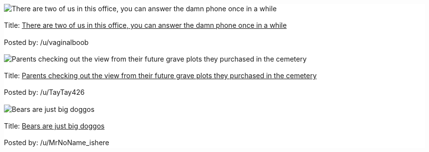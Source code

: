   </div>
</div>

<div class="card">
  <div class="card-image">
    <img class="post-img" src="https://i.redd.it/ev81ioigs8471.jpg" alt="There are two of us in this office, you can answer the damn phone once in a while" title="There are two of us in this office, you can answer the damn phone once in a while" />
  </div>
  <div class="card-content">
    <div class="media">
      <div class="media-content">
        <p class="title is-4">
           Title: <a href="https://www.reddit.com/r/AdviceAnimals/comments/nvw0am/there_are_two_of_us_in_this_office_you_can_answer/">There are two of us in this office, you can answer the damn phone once in a while</a>
        </p>
        <p class="subtitle is-4">Posted by: /u/vaginalboob</p>
      </div>
    </div>
  </div>
</div>

<div class="card">
  <div class="card-image">
    <img class="post-img" src="https://i.redd.it/i26kx7xlah371.jpg" alt="Parents checking out the view from their future grave plots they purchased in the cemetery" title="Parents checking out the view from their future grave plots they purchased in the cemetery" />
  </div>
  <div class="card-content">
    <div class="media">
      <div class="media-content">
        <p class="title is-4">
           Title: <a href="https://www.reddit.com/r/pics/comments/nt08ry/parents_checking_out_the_view_from_their_future/">Parents checking out the view from their future grave plots they purchased in the cemetery</a>
        </p>
        <p class="subtitle is-4">Posted by: /u/TayTay426</p>
      </div>
    </div>
  </div>
</div>

<div class="card">
  <div class="card-image">
    <img class="post-img" src="https://i.redd.it/jx92u2v8gf371.gif" alt="Bears are just big doggos" title="Bears are just big doggos" />
  </div>
  <div class="card-content">
    <div class="media">
      <div class="media-content">
        <p class="title is-4">
           Title: <a href="https://www.reddit.com/r/memes/comments/nst4tb/bears_are_just_big_doggos/">Bears are just big doggos</a>
        </p>
        <p class="subtitle is-4">Posted by: /u/MrNoName_ishere</p>
      </div>
    </div>
  </div>
</div>
